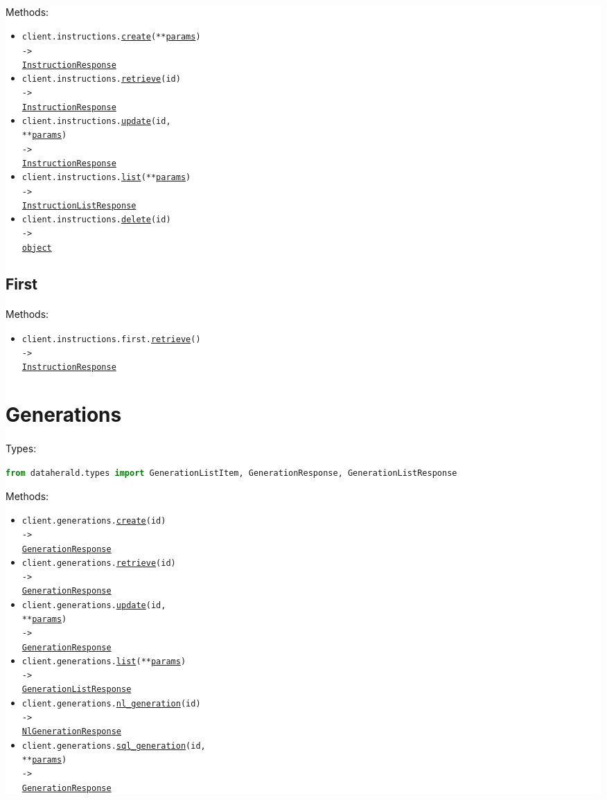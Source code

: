Methods:

- <code title="post /api/instructions">client.instructions.<a href="./src/dataherald/resources/instructions/instructions.py">create</a>(\*\*<a href="src/dataherald/types/instruction_create_params.py">params</a>) -> <a href="./src/dataherald/types/shared/instruction_response.py">InstructionResponse</a></code>
- <code title="get /api/instructions/{id}">client.instructions.<a href="./src/dataherald/resources/instructions/instructions.py">retrieve</a>(id) -> <a href="./src/dataherald/types/shared/instruction_response.py">InstructionResponse</a></code>
- <code title="put /api/instructions/{id}">client.instructions.<a href="./src/dataherald/resources/instructions/instructions.py">update</a>(id, \*\*<a href="src/dataherald/types/instruction_update_params.py">params</a>) -> <a href="./src/dataherald/types/shared/instruction_response.py">InstructionResponse</a></code>
- <code title="get /api/instructions">client.instructions.<a href="./src/dataherald/resources/instructions/instructions.py">list</a>(\*\*<a href="src/dataherald/types/instruction_list_params.py">params</a>) -> <a href="./src/dataherald/types/instruction_list_response.py">InstructionListResponse</a></code>
- <code title="delete /api/instructions/{id}">client.instructions.<a href="./src/dataherald/resources/instructions/instructions.py">delete</a>(id) -> <a href="./src/dataherald/types/instruction_delete_response.py">object</a></code>

## First

Methods:

- <code title="get /api/instructions/first">client.instructions.first.<a href="./src/dataherald/resources/instructions/first.py">retrieve</a>() -> <a href="./src/dataherald/types/shared/instruction_response.py">InstructionResponse</a></code>

# Generations

Types:

```python
from dataherald.types import GenerationListItem, GenerationResponse, GenerationListResponse
```

Methods:

- <code title="post /api/generations/{id}">client.generations.<a href="./src/dataherald/resources/generations.py">create</a>(id) -> <a href="./src/dataherald/types/generation_response.py">GenerationResponse</a></code>
- <code title="get /api/generations/{id}">client.generations.<a href="./src/dataherald/resources/generations.py">retrieve</a>(id) -> <a href="./src/dataherald/types/generation_response.py">GenerationResponse</a></code>
- <code title="put /api/generations/{id}">client.generations.<a href="./src/dataherald/resources/generations.py">update</a>(id, \*\*<a href="src/dataherald/types/generation_update_params.py">params</a>) -> <a href="./src/dataherald/types/generation_response.py">GenerationResponse</a></code>
- <code title="get /api/generations">client.generations.<a href="./src/dataherald/resources/generations.py">list</a>(\*\*<a href="src/dataherald/types/generation_list_params.py">params</a>) -> <a href="./src/dataherald/types/generation_list_response.py">GenerationListResponse</a></code>
- <code title="post /api/generations/{id}/nl-generation">client.generations.<a href="./src/dataherald/resources/generations.py">nl_generation</a>(id) -> <a href="./src/dataherald/types/shared/nl_generation_response.py">NlGenerationResponse</a></code>
- <code title="post /api/generations/{id}/sql-generation">client.generations.<a href="./src/dataherald/resources/generations.py">sql_generation</a>(id, \*\*<a href="src/dataherald/types/generation_sql_generation_params.py">params</a>) -> <a href="./src/dataherald/types/generation_response.py">GenerationResponse</a></code>
